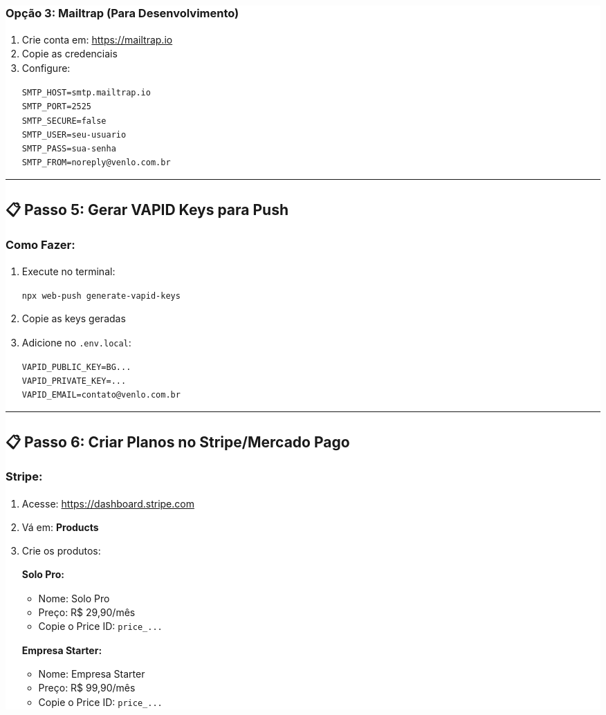 ### Opção 3: Mailtrap (Para Desenvolvimento)

1. Crie conta em: https://mailtrap.io
2. Copie as credenciais
3. Configure:
   ```env
   SMTP_HOST=smtp.mailtrap.io
   SMTP_PORT=2525
   SMTP_SECURE=false
   SMTP_USER=seu-usuario
   SMTP_PASS=sua-senha
   SMTP_FROM=noreply@venlo.com.br
   ```

---

## 📋 Passo 5: Gerar VAPID Keys para Push

### Como Fazer:

1. Execute no terminal:
   ```bash
   npx web-push generate-vapid-keys
   ```

2. Copie as keys geradas

3. Adicione no `.env.local`:
   ```env
   VAPID_PUBLIC_KEY=BG...
   VAPID_PRIVATE_KEY=...
   VAPID_EMAIL=contato@venlo.com.br
   ```

---

## 📋 Passo 6: Criar Planos no Stripe/Mercado Pago

### Stripe:

1. Acesse: https://dashboard.stripe.com
2. Vá em: **Products**
3. Crie os produtos:

   **Solo Pro:**
   - Nome: Solo Pro
   - Preço: R$ 29,90/mês
   - Copie o Price ID: `price_...`

   **Empresa Starter:**
   - Nome: Empresa Starter
   - Preço: R$ 99,90/mês
   - Copie o Price ID: `price_...`
